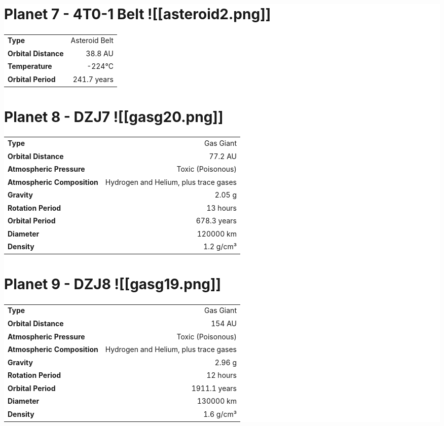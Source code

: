 
# Planet 7 - 4T0-1 Belt ![[asteroid2.png]]
|                             |                           |
| --------------------------- | -------------------------:|
| **Type**                    |             Asteroid Belt |
| **Orbital Distance**        |   38.8 AU |
| **Temperature**             |    -224°C |
| **Orbital Period** | 241.7 years |





# Planet 8 - DZJ7 ![[gasg20.png]]
|                             |                           |
| --------------------------- | -------------------------:|
| **Type**                    |             Gas Giant |
| **Orbital Distance**        |   77.2 AU |
| **Atmospheric Pressure**    |       Toxic (Poisonous) |
| **Atmospheric Composition** |      Hydrogen and Helium, plus trace gases |
| **Gravity**                 |        2.05 g |
| **Rotation Period**         |  13 hours |
| **Orbital Period** | 678.3 years |
| **Diameter**                |      120000 km | 
| **Density**                 |    1.2 g/cm³ |





# Planet 9 - DZJ8 ![[gasg19.png]]
|                             |                           |
| --------------------------- | -------------------------:|
| **Type**                    |             Gas Giant |
| **Orbital Distance**        |   154 AU |
| **Atmospheric Pressure**    |       Toxic (Poisonous) |
| **Atmospheric Composition** |      Hydrogen and Helium, plus trace gases |
| **Gravity**                 |        2.96 g |
| **Rotation Period**         |  12 hours |
| **Orbital Period** | 1911.1 years |
| **Diameter**                |      130000 km | 
| **Density**                 |    1.6 g/cm³ |
